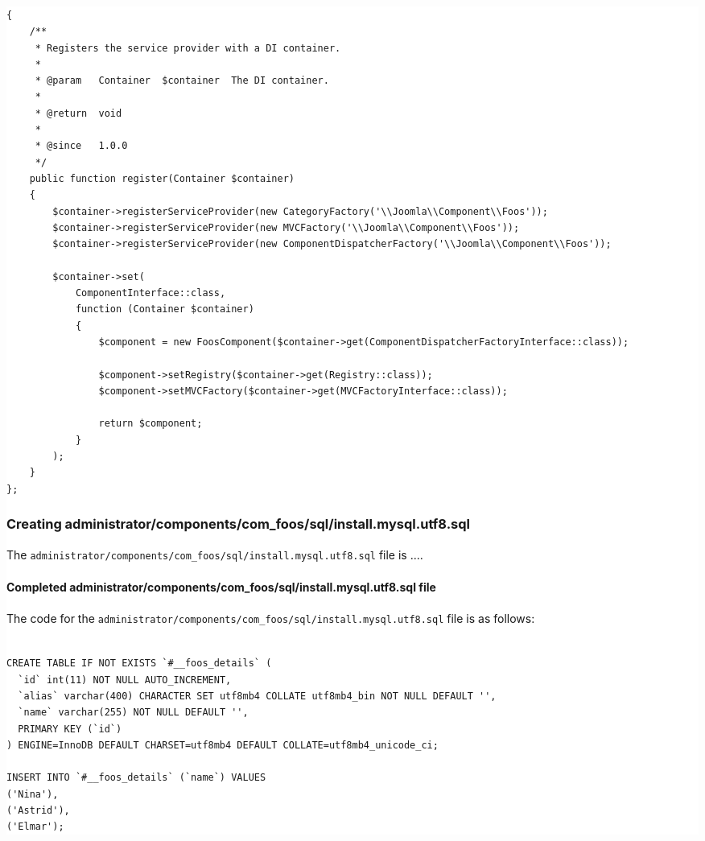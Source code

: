 ``` {.php}
{
    /**
     * Registers the service provider with a DI container.
     *
     * @param   Container  $container  The DI container.
     *
     * @return  void
     *
     * @since   1.0.0
     */
    public function register(Container $container)
    {
        $container->registerServiceProvider(new CategoryFactory('\\Joomla\\Component\\Foos'));
        $container->registerServiceProvider(new MVCFactory('\\Joomla\\Component\\Foos'));
        $container->registerServiceProvider(new ComponentDispatcherFactory('\\Joomla\\Component\\Foos'));

        $container->set(
            ComponentInterface::class,
            function (Container $container)
            {
                $component = new FoosComponent($container->get(ComponentDispatcherFactoryInterface::class));

                $component->setRegistry($container->get(Registry::class));
                $component->setMVCFactory($container->get(MVCFactoryInterface::class));

                return $component;
            }
        );
    }
};
```

### Creating administrator/components/com\_foos/sql/install.mysql.utf8.sql

The `administrator/components/com_foos/sql/install.mysql.utf8.sql` file
is ....

#### Completed administrator/components/com\_foos/sql/install.mysql.utf8.sql file

The code for the
`administrator/components/com_foos/sql/install.mysql.utf8.sql` file is
as follows:

``` {.sql}

CREATE TABLE IF NOT EXISTS `#__foos_details` (
  `id` int(11) NOT NULL AUTO_INCREMENT,
  `alias` varchar(400) CHARACTER SET utf8mb4 COLLATE utf8mb4_bin NOT NULL DEFAULT '',
  `name` varchar(255) NOT NULL DEFAULT '',
  PRIMARY KEY (`id`)
) ENGINE=InnoDB DEFAULT CHARSET=utf8mb4 DEFAULT COLLATE=utf8mb4_unicode_ci;

INSERT INTO `#__foos_details` (`name`) VALUES
('Nina'),
('Astrid'),
('Elmar');
```
